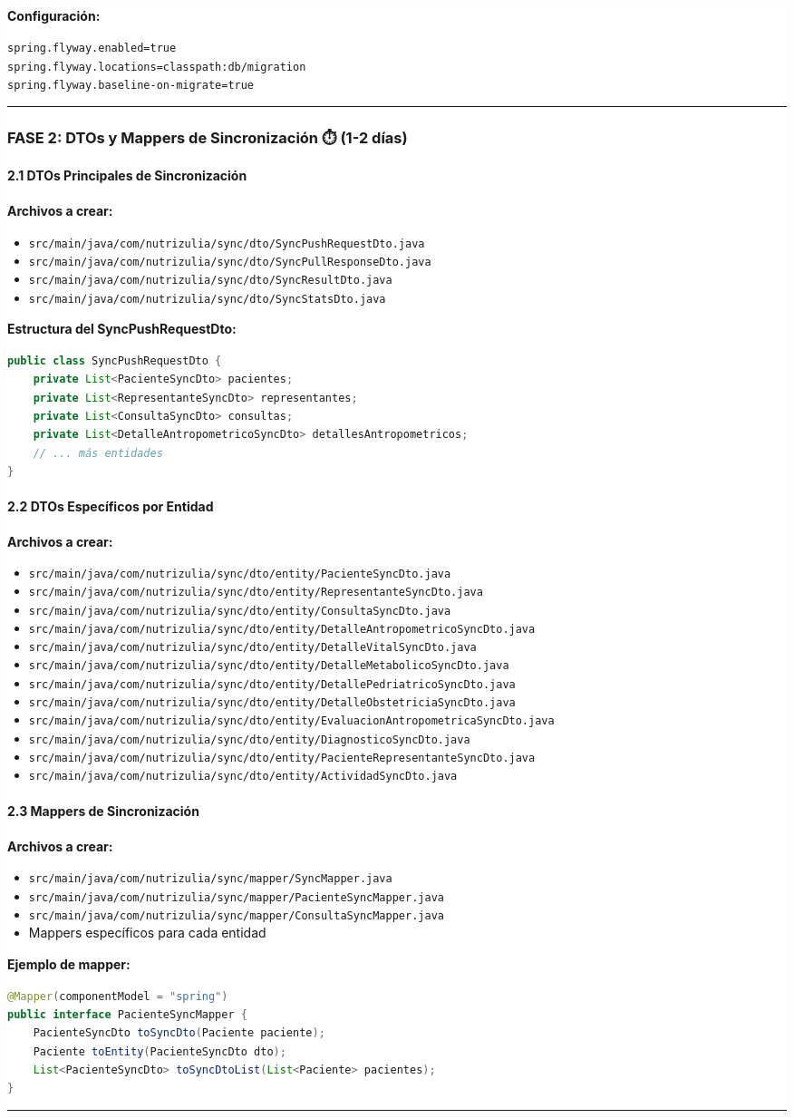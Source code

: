 **Configuración:**
```properties
spring.flyway.enabled=true
spring.flyway.locations=classpath:db/migration
spring.flyway.baseline-on-migrate=true
```

---

### **FASE 2: DTOs y Mappers de Sincronización** ⏱️ (1-2 días)

#### 2.1 DTOs Principales de Sincronización
**Archivos a crear:**
- `src/main/java/com/nutrizulia/sync/dto/SyncPushRequestDto.java`
- `src/main/java/com/nutrizulia/sync/dto/SyncPullResponseDto.java`
- `src/main/java/com/nutrizulia/sync/dto/SyncResultDto.java`
- `src/main/java/com/nutrizulia/sync/dto/SyncStatsDto.java`

**Estructura del SyncPushRequestDto:**
```java
public class SyncPushRequestDto {
    private List<PacienteSyncDto> pacientes;
    private List<RepresentanteSyncDto> representantes;
    private List<ConsultaSyncDto> consultas;
    private List<DetalleAntropometricoSyncDto> detallesAntropometricos;
    // ... más entidades
}
```

#### 2.2 DTOs Específicos por Entidad
**Archivos a crear:**
- `src/main/java/com/nutrizulia/sync/dto/entity/PacienteSyncDto.java`
- `src/main/java/com/nutrizulia/sync/dto/entity/RepresentanteSyncDto.java`
- `src/main/java/com/nutrizulia/sync/dto/entity/ConsultaSyncDto.java`
- `src/main/java/com/nutrizulia/sync/dto/entity/DetalleAntropometricoSyncDto.java`
- `src/main/java/com/nutrizulia/sync/dto/entity/DetalleVitalSyncDto.java`
- `src/main/java/com/nutrizulia/sync/dto/entity/DetalleMetabolicoSyncDto.java`
- `src/main/java/com/nutrizulia/sync/dto/entity/DetallePedriatricoSyncDto.java`
- `src/main/java/com/nutrizulia/sync/dto/entity/DetalleObstetriciaSyncDto.java`
- `src/main/java/com/nutrizulia/sync/dto/entity/EvaluacionAntropometricaSyncDto.java`
- `src/main/java/com/nutrizulia/sync/dto/entity/DiagnosticoSyncDto.java`
- `src/main/java/com/nutrizulia/sync/dto/entity/PacienteRepresentanteSyncDto.java`
- `src/main/java/com/nutrizulia/sync/dto/entity/ActividadSyncDto.java`

#### 2.3 Mappers de Sincronización
**Archivos a crear:**
- `src/main/java/com/nutrizulia/sync/mapper/SyncMapper.java`
- `src/main/java/com/nutrizulia/sync/mapper/PacienteSyncMapper.java`
- `src/main/java/com/nutrizulia/sync/mapper/ConsultaSyncMapper.java`
- Mappers específicos para cada entidad

**Ejemplo de mapper:**
```java
@Mapper(componentModel = "spring")
public interface PacienteSyncMapper {
    PacienteSyncDto toSyncDto(Paciente paciente);
    Paciente toEntity(PacienteSyncDto dto);
    List<PacienteSyncDto> toSyncDtoList(List<Paciente> pacientes);
}
```

---